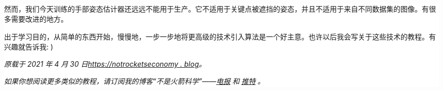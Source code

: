 然而，我们今天训练的手部姿态估计器还远远不能用于生产。它不适用于关键点被遮挡的姿态，并且不适用于来自不同数据集的图像。有很多需要改进的地方。

出于学习目的，从简单的东西开始，慢慢地，一步一步地将更高级的技术引入算法是一个好主意。也许以后我会写关于这些技术的教程。有兴趣就告诉我: )

*原载于 2021 年 4 月 30 日*[*https://notrocketseconomy . blog*](https://notrocketscience.blog/)*。*

*如果你想阅读更多类似的教程，请订阅我的博客“不是火箭科学”——*[*电报*](https://t.me/notrocketscienceblog) *和* [*推特*](https://twitter.com/nRocketScience) *。*